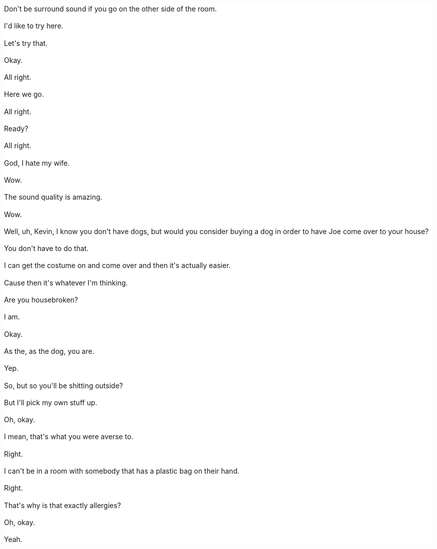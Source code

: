 Don't be surround sound if you go on the other side of the room.

I'd like to try here.

Let's try that.

Okay.

All right.

Here we go.

All right.

Ready?

All right.

God, I hate my wife.

Wow.

The sound quality is amazing.

Wow.

Well, uh, Kevin, I know you don't have dogs, but would you consider buying a dog in order to have Joe come over to your house?

You don't have to do that.

I can get the costume on and come over and then it's actually easier.

Cause then it's whatever I'm thinking.

Are you housebroken?

I am.

Okay.

As the, as the dog, you are.

Yep.

So, but so you'll be shitting outside?

But I'll pick my own stuff up.

Oh, okay.

I mean, that's what you were averse to.

Right.

I can't be in a room with somebody that has a plastic bag on their hand.

Right.

That's why is that exactly allergies?

Oh, okay.

Yeah.
